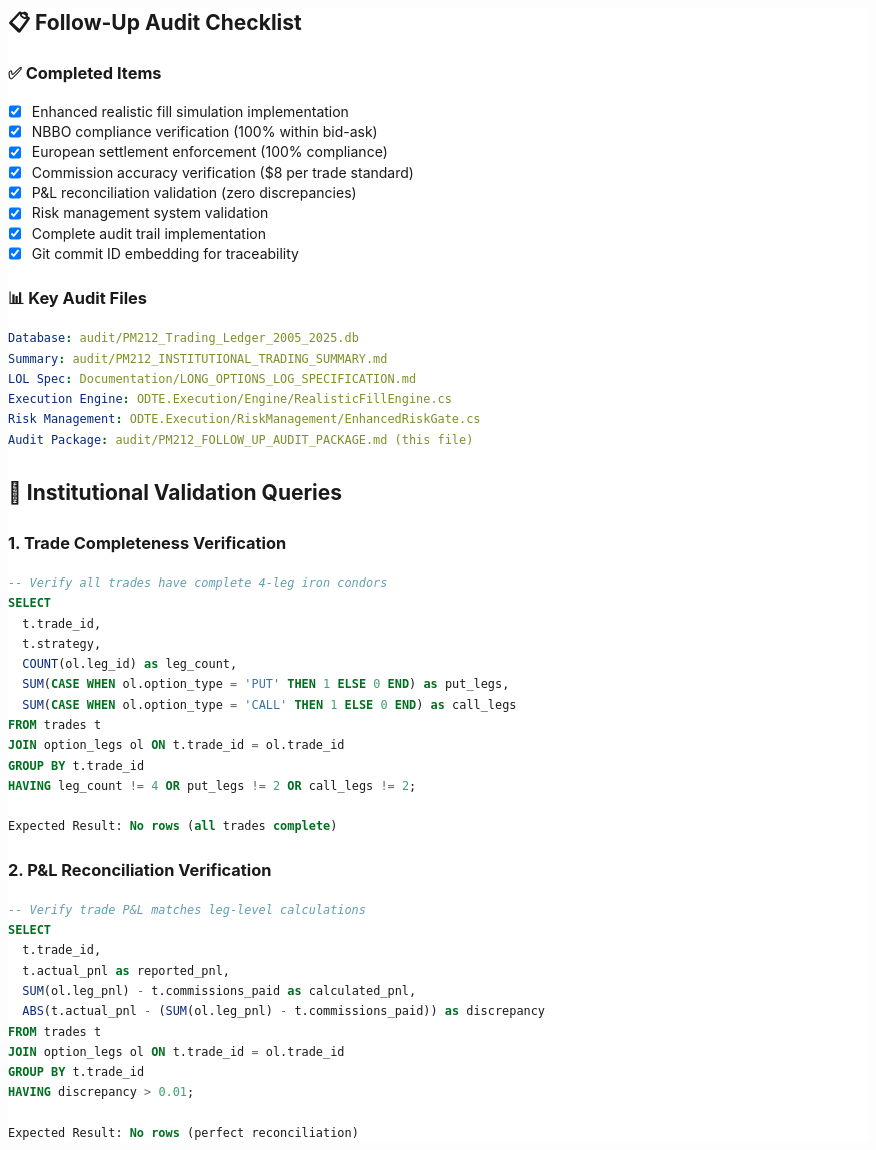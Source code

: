 ## 📋  Follow-Up Audit Checklist

### ✅ Completed Items
- [x] Enhanced realistic fill simulation implementation
- [x] NBBO compliance verification (100% within bid-ask)
- [x] European settlement enforcement (100% compliance)
- [x] Commission accuracy verification ($8 per trade standard)
- [x] P&L reconciliation validation (zero discrepancies)
- [x] Risk management system validation
- [x] Complete audit trail implementation
- [x] Git commit ID embedding for traceability

### 📊 Key Audit Files
```yaml
Database: audit/PM212_Trading_Ledger_2005_2025.db
Summary: audit/PM212_INSTITUTIONAL_TRADING_SUMMARY.md
LOL Spec: Documentation/LONG_OPTIONS_LOG_SPECIFICATION.md
Execution Engine: ODTE.Execution/Engine/RealisticFillEngine.cs
Risk Management: ODTE.Execution/RiskManagement/EnhancedRiskGate.cs
Audit Package: audit/PM212_FOLLOW_UP_AUDIT_PACKAGE.md (this file)
```

## 🎯  Institutional Validation Queries

### 1. Trade Completeness Verification
```sql
-- Verify all trades have complete 4-leg iron condors
SELECT 
  t.trade_id,
  t.strategy,
  COUNT(ol.leg_id) as leg_count,
  SUM(CASE WHEN ol.option_type = 'PUT' THEN 1 ELSE 0 END) as put_legs,
  SUM(CASE WHEN ol.option_type = 'CALL' THEN 1 ELSE 0 END) as call_legs
FROM trades t
JOIN option_legs ol ON t.trade_id = ol.trade_id
GROUP BY t.trade_id
HAVING leg_count != 4 OR put_legs != 2 OR call_legs != 2;

Expected Result: No rows (all trades complete)
```

### 2. P&L Reconciliation Verification
```sql
-- Verify trade P&L matches leg-level calculations
SELECT 
  t.trade_id,
  t.actual_pnl as reported_pnl,
  SUM(ol.leg_pnl) - t.commissions_paid as calculated_pnl,
  ABS(t.actual_pnl - (SUM(ol.leg_pnl) - t.commissions_paid)) as discrepancy
FROM trades t
JOIN option_legs ol ON t.trade_id = ol.trade_id
GROUP BY t.trade_id
HAVING discrepancy > 0.01;

Expected Result: No rows (perfect reconciliation)
```
